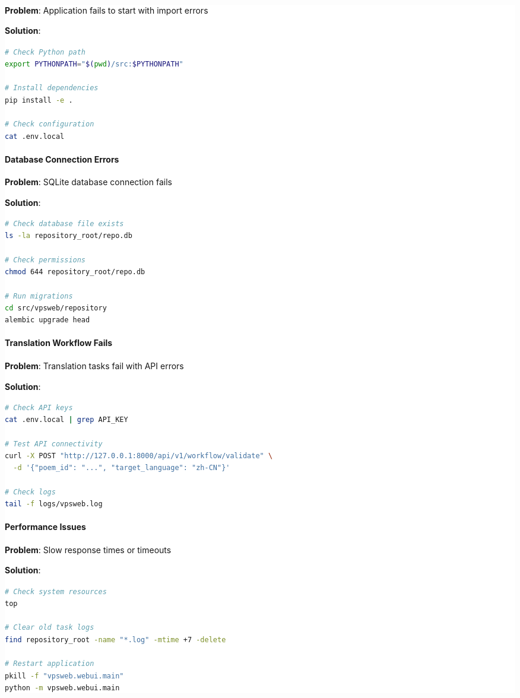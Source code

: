 **Problem**: Application fails to start with import errors

**Solution**:
```bash
# Check Python path
export PYTHONPATH="$(pwd)/src:$PYTHONPATH"

# Install dependencies
pip install -e .

# Check configuration
cat .env.local
```

#### Database Connection Errors

**Problem**: SQLite database connection fails

**Solution**:
```bash
# Check database file exists
ls -la repository_root/repo.db

# Check permissions
chmod 644 repository_root/repo.db

# Run migrations
cd src/vpsweb/repository
alembic upgrade head
```

#### Translation Workflow Fails

**Problem**: Translation tasks fail with API errors

**Solution**:
```bash
# Check API keys
cat .env.local | grep API_KEY

# Test API connectivity
curl -X POST "http://127.0.0.1:8000/api/v1/workflow/validate" \
  -d '{"poem_id": "...", "target_language": "zh-CN"}'

# Check logs
tail -f logs/vpsweb.log
```

#### Performance Issues

**Problem**: Slow response times or timeouts

**Solution**:
```bash
# Check system resources
top

# Clear old task logs
find repository_root -name "*.log" -mtime +7 -delete

# Restart application
pkill -f "vpsweb.webui.main"
python -m vpsweb.webui.main
```
